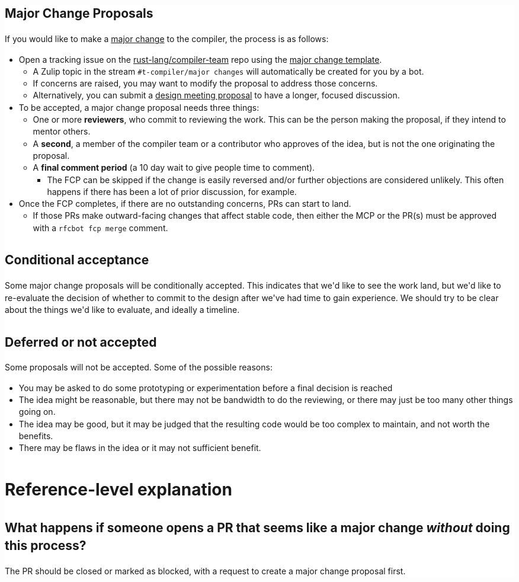 ## Major Change Proposals

If you would like to make a [major change] to the compiler, the process
is as follows:

[major change]: #What-constitutes-a-major-change

* Open a tracking issue on the [rust-lang/compiler-team] repo using the [major change template].
    * A Zulip topic in the stream `#t-compiler/major changes` will automatically be created for you by a bot.
    * If concerns are raised, you may want to modify the proposal to address those concerns.
    * Alternatively, you can submit a [design meeting proposal] to have a longer, focused discussion.
* To be accepted, a major change proposal needs three things:
    * One or more **reviewers**, who commit to reviewing the work. This can be the person making the proposal, if they intend to mentor others.
    * A **second**, a member of the compiler team or a contributor who approves of the idea, but is not the one originating the proposal.
    * A **final comment period** (a 10 day wait to give people time to comment).
        * The FCP can be skipped if the change is easily reversed and/or further objections are considered unlikely. This often happens if there has been a lot of prior discussion, for example.
* Once the FCP completes, if there are no outstanding concerns, PRs can start to land.
    * If those PRs make outward-facing changes that affect stable
      code, then either the MCP or the PR(s) must be approved with a
      `rfcbot fcp merge` comment.

## Conditional acceptance

Some major change proposals will be conditionally accepted. This indicates that we'd like to see the work land, but we'd like to re-evaluate the decision of whether to commit to the design after we've had time to gain experience. We should try to be clear about the things we'd like to evaluate, and ideally a timeline.

## Deferred or not accepted

Some proposals will not be accepted. Some of the possible reasons:

* You may be asked to do some prototyping or experimentation before a final decision is reached
* The idea might be reasonable, but there may not be bandwidth to do the reviewing, or there may just be too many other things going on.
* The idea may be good, but it may be judged that the resulting code would be too complex to maintain, and not worth the benefits.
* There may be flaws in the idea or it may not sufficient benefit.

[rust-lang/compiler-team]: https://github.com/rust-lang/compiler-team
[design meeting proposal]: https://forge.rust-lang.org/compiler/steering-meeting.html

# Reference-level explanation
[reference-level-explanation]: #reference-level-explanation

## What happens if someone opens a PR that seems like a major change *without* doing this process?

The PR should be closed or marked as blocked, with a request to create
a major change proposal first.


[summary]: #summary
[motivation]: #motivation
[guide-level-explanation]: #guide-level-explanation
[rustc-dev-guide]: https://rustc-dev-guide.rust-lang.org
[rustc book]: https://doc.rust-lang.org/rustc/index.html
[major change template]: #Template-for-major-change-proposals
[drawbacks]: #drawbacks
[rationale-and-alternatives]: #rationale-and-alternatives
[prior-art]: #prior-art
[unresolved-questions]: #unresolved-questions
[future-possibilities]: #future-possibilities